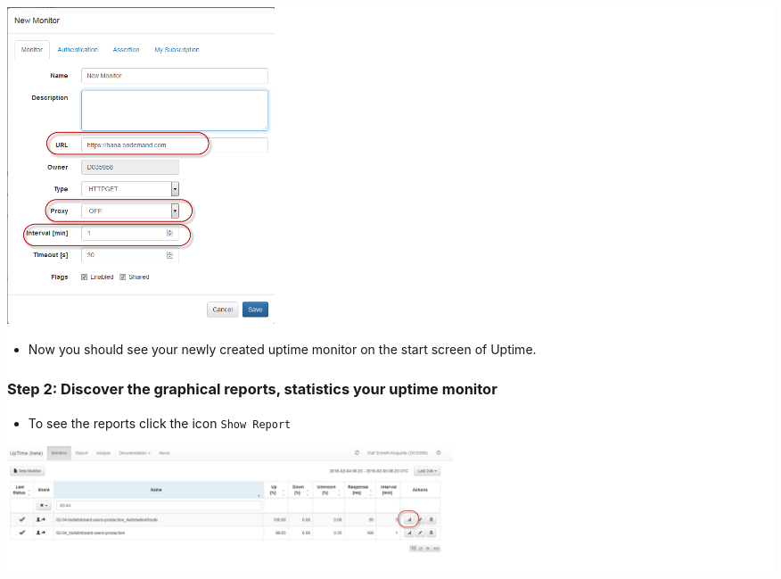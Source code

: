 <img src="images/Uptime_04.png" width="300"/>

- Now you should see your newly created uptime monitor on the start screen of Uptime.

### Step 2: Discover the graphical reports, statistics your uptime monitor
- To see the reports click the icon `Show Report`

<img src="images/Uptime_05.png" width="500"/> 
